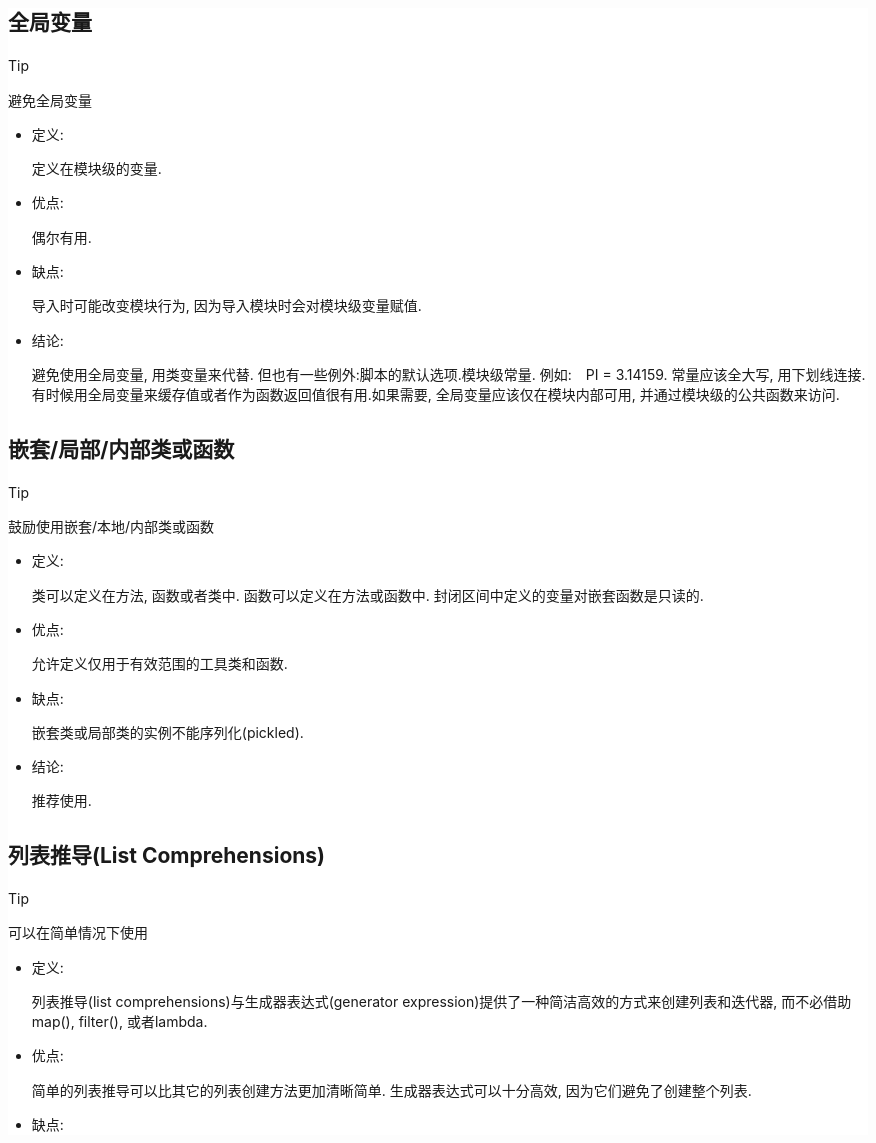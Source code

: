 ## 全局变量

Tip

避免全局变量

- 定义:

  定义在模块级的变量.

- 优点:

  偶尔有用.

- 缺点:

  导入时可能改变模块行为, 因为导入模块时会对模块级变量赋值.

- 结论:

  避免使用全局变量, 用类变量来代替. 但也有一些例外:脚本的默认选项.模块级常量. 例如:　PI = 3.14159. 常量应该全大写, 用下划线连接.有时候用全局变量来缓存值或者作为函数返回值很有用.如果需要, 全局变量应该仅在模块内部可用, 并通过模块级的公共函数来访问.

## 嵌套/局部/内部类或函数

Tip

鼓励使用嵌套/本地/内部类或函数

- 定义:

  类可以定义在方法, 函数或者类中. 函数可以定义在方法或函数中. 封闭区间中定义的变量对嵌套函数是只读的.

- 优点:

  允许定义仅用于有效范围的工具类和函数.

- 缺点:

  嵌套类或局部类的实例不能序列化(pickled).

- 结论:

  推荐使用.

## 列表推导(List Comprehensions)

Tip

可以在简单情况下使用

- 定义:

  列表推导(list comprehensions)与生成器表达式(generator expression)提供了一种简洁高效的方式来创建列表和迭代器, 而不必借助map(), filter(), 或者lambda.

- 优点:

  简单的列表推导可以比其它的列表创建方法更加清晰简单. 生成器表达式可以十分高效, 因为它们避免了创建整个列表.

- 缺点:
